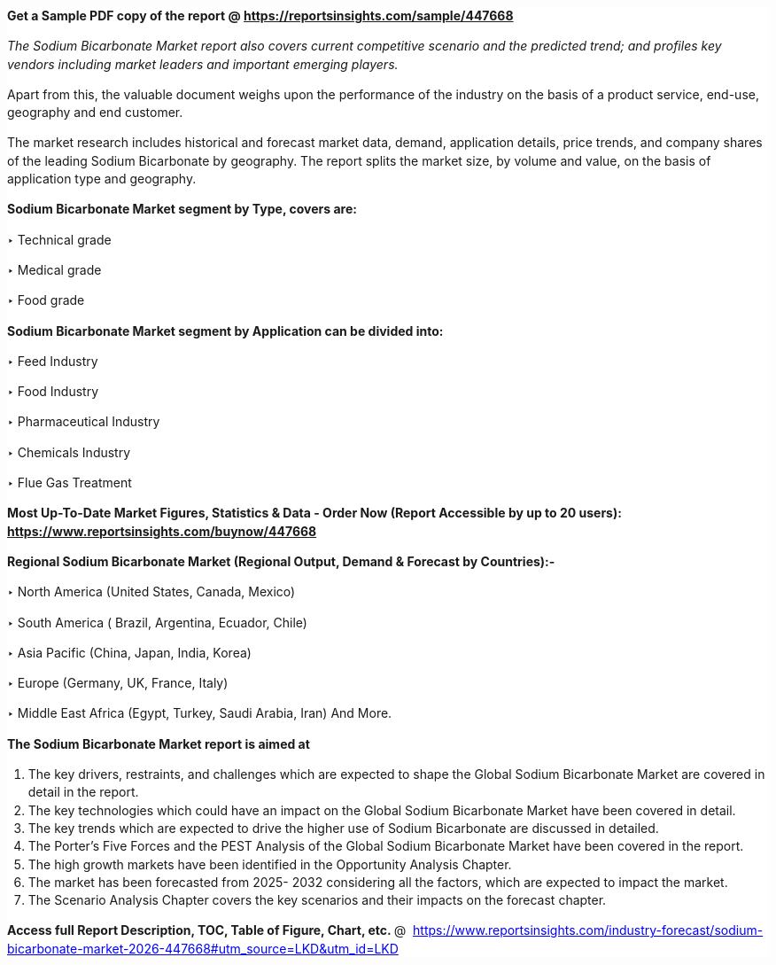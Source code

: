 <strong>Get a Sample PDF copy of the report @ <a href=https://reportsinsights.com/sample/447668>https://reportsinsights.com/sample/447668</a></strong>

<em>The Sodium Bicarbonate Market report also covers current competitive scenario and the predicted trend; and profiles key vendors including market leaders and important emerging players.</em>

Apart from this, the valuable document weighs upon the performance of the industry on the basis of a product service, end-use, geography and end customer.

The market research includes historical and forecast market data, demand, application details, price trends, and company shares of the leading Sodium Bicarbonate by geography. The report splits the market size, by volume and value, on the basis of application type and geography.

<strong>Sodium Bicarbonate Market segment by Type, covers are:</strong>

‣ Technical grade

‣ Medical grade

‣ Food grade

<strong>Sodium Bicarbonate Market segment by Application can be divided into:</strong>

‣ Feed Industry

‣ Food Industry

‣ Pharmaceutical Industry

‣ Chemicals Industry

‣ Flue Gas Treatment

<strong>Most Up-To-Date Market Figures, Statistics & Data - Order Now (Report Accessible by up to 20 users): <a href=https://www.reportsinsights.com/buynow/447668>https://www.reportsinsights.com/buynow/447668</a></strong>

<strong>Regional Sodium Bicarbonate Market (Regional Output, Demand &amp; Forecast by Countries):-</strong>

‣ North America (United States, Canada, Mexico)

‣ South America ( Brazil, Argentina, Ecuador, Chile)

‣ Asia Pacific (China, Japan, India, Korea)

‣ Europe (Germany, UK, France, Italy)

‣ Middle East Africa (Egypt, Turkey, Saudi Arabia, Iran) And More.

<strong>The Sodium Bicarbonate Market report is aimed at</strong>
<ol>
  <li>The key drivers, restraints, and challenges which are expected to shape the Global Sodium Bicarbonate Market are covered in detail in the report.</li>
  <li>The key technologies which could have an impact on the Global Sodium Bicarbonate Market have been covered in detail.</li>
  <li>The key trends which are expected to drive the higher use of Sodium Bicarbonate are discussed in detailed.</li>
  <li>The Porter’s Five Forces and the PEST Analysis of the Global Sodium Bicarbonate Market have been covered in the report.</li>
  <li>The high growth markets have been identified in the Opportunity Analysis Chapter.</li>
  <li>The market has been forecasted from 2025- 2032 considering all the factors, which are expected to impact the market.</li>
  <li>The Scenario Analysis Chapter covers the key scenarios and their impacts on the forecast chapter.</li>
</ol>
<strong>Access full Report Description, TOC, Table of Figure, Chart, etc. </strong>@  <a href=https://www.reportsinsights.com/industry-forecast/sodium-bicarbonate-market-2026-447668#utm_source=LKD&utm_id=LKD style=color:#0000ff;>https://www.reportsinsights.com/industry-forecast/sodium-bicarbonate-market-2026-447668#utm_source=LKD&utm_id=LKD</a></font>
